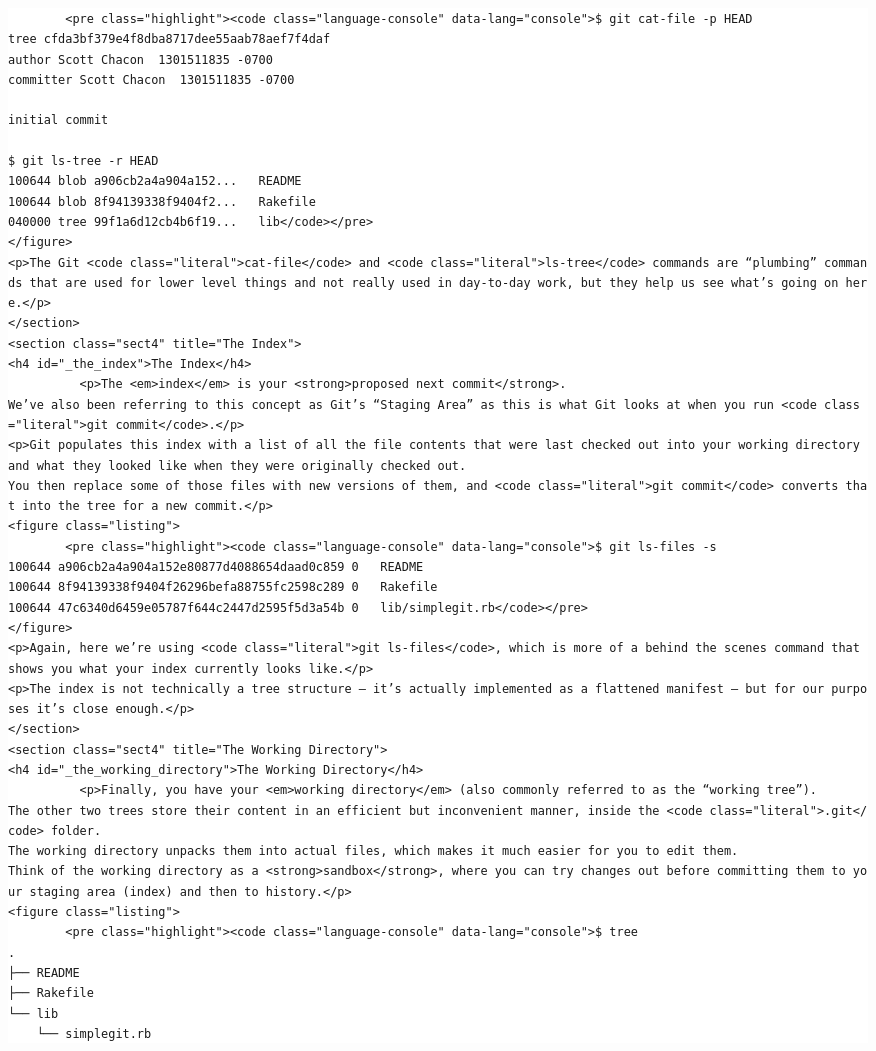            <pre class="highlight"><code class="language-console" data-lang="console">$ git cat-file -p HEAD
    tree cfda3bf379e4f8dba8717dee55aab78aef7f4daf
    author Scott Chacon  1301511835 -0700
    committer Scott Chacon  1301511835 -0700
    
    initial commit
    
    $ git ls-tree -r HEAD
    100644 blob a906cb2a4a904a152...   README
    100644 blob 8f94139338f9404f2...   Rakefile
    040000 tree 99f1a6d12cb4b6f19...   lib</code></pre>
    </figure>
    <p>The Git <code class="literal">cat-file</code> and <code class="literal">ls-tree</code> commands are “plumbing” commands that are used for lower level things and not really used in day-to-day work, but they help us see what’s going on here.</p>
    </section>
    <section class="sect4" title="The Index">
    <h4 id="_the_index">The Index</h4>
              <p>The <em>index</em> is your <strong>proposed next commit</strong>.
    We’ve also been referring to this concept as Git’s “Staging Area” as this is what Git looks at when you run <code class="literal">git commit</code>.</p>
    <p>Git populates this index with a list of all the file contents that were last checked out into your working directory and what they looked like when they were originally checked out.
    You then replace some of those files with new versions of them, and <code class="literal">git commit</code> converts that into the tree for a new commit.</p>
    <figure class="listing">
            <pre class="highlight"><code class="language-console" data-lang="console">$ git ls-files -s
    100644 a906cb2a4a904a152e80877d4088654daad0c859 0	README
    100644 8f94139338f9404f26296befa88755fc2598c289 0	Rakefile
    100644 47c6340d6459e05787f644c2447d2595f5d3a54b 0	lib/simplegit.rb</code></pre>
    </figure>
    <p>Again, here we’re using <code class="literal">git ls-files</code>, which is more of a behind the scenes command that shows you what your index currently looks like.</p>
    <p>The index is not technically a tree structure — it’s actually implemented as a flattened manifest — but for our purposes it’s close enough.</p>
    </section>
    <section class="sect4" title="The Working Directory">
    <h4 id="_the_working_directory">The Working Directory</h4>
              <p>Finally, you have your <em>working directory</em> (also commonly referred to as the “working tree”).
    The other two trees store their content in an efficient but inconvenient manner, inside the <code class="literal">.git</code> folder.
    The working directory unpacks them into actual files, which makes it much easier for you to edit them.
    Think of the working directory as a <strong>sandbox</strong>, where you can try changes out before committing them to your staging area (index) and then to history.</p>
    <figure class="listing">
            <pre class="highlight"><code class="language-console" data-lang="console">$ tree
    .
    ├── README
    ├── Rakefile
    └── lib
        └── simplegit.rb
    